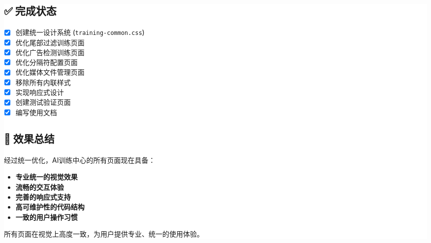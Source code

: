 ## ✅ 完成状态
- [x] 创建统一设计系统 (`training-common.css`)
- [x] 优化尾部过滤训练页面
- [x] 优化广告检测训练页面  
- [x] 优化分隔符配置页面
- [x] 优化媒体文件管理页面
- [x] 移除所有内联样式
- [x] 实现响应式设计
- [x] 创建测试验证页面
- [x] 编写使用文档

## 🎉 效果总结
经过统一优化，AI训练中心的所有页面现在具备：
- **专业统一的视觉效果**
- **流畅的交互体验**  
- **完善的响应式支持**
- **高可维护性的代码结构**
- **一致的用户操作习惯**

所有页面在视觉上高度一致，为用户提供专业、统一的使用体验。